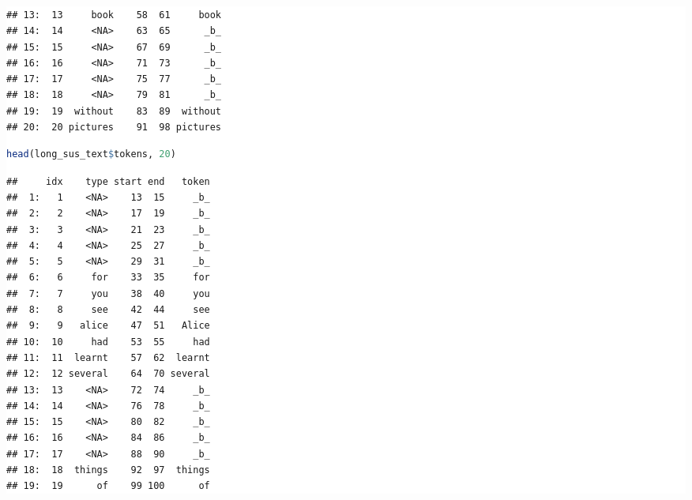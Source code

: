     ## 13:  13     book    58  61     book
    ## 14:  14     <NA>    63  65      _b_
    ## 15:  15     <NA>    67  69      _b_
    ## 16:  16     <NA>    71  73      _b_
    ## 17:  17     <NA>    75  77      _b_
    ## 18:  18     <NA>    79  81      _b_
    ## 19:  19  without    83  89  without
    ## 20:  20 pictures    91  98 pictures

``` r
head(long_sus_text$tokens, 20)
```

    ##     idx    type start end   token
    ##  1:   1    <NA>    13  15     _b_
    ##  2:   2    <NA>    17  19     _b_
    ##  3:   3    <NA>    21  23     _b_
    ##  4:   4    <NA>    25  27     _b_
    ##  5:   5    <NA>    29  31     _b_
    ##  6:   6     for    33  35     for
    ##  7:   7     you    38  40     you
    ##  8:   8     see    42  44     see
    ##  9:   9   alice    47  51   Alice
    ## 10:  10     had    53  55     had
    ## 11:  11  learnt    57  62  learnt
    ## 12:  12 several    64  70 several
    ## 13:  13    <NA>    72  74     _b_
    ## 14:  14    <NA>    76  78     _b_
    ## 15:  15    <NA>    80  82     _b_
    ## 16:  16    <NA>    84  86     _b_
    ## 17:  17    <NA>    88  90     _b_
    ## 18:  18  things    92  97  things
    ## 19:  19      of    99 100      of